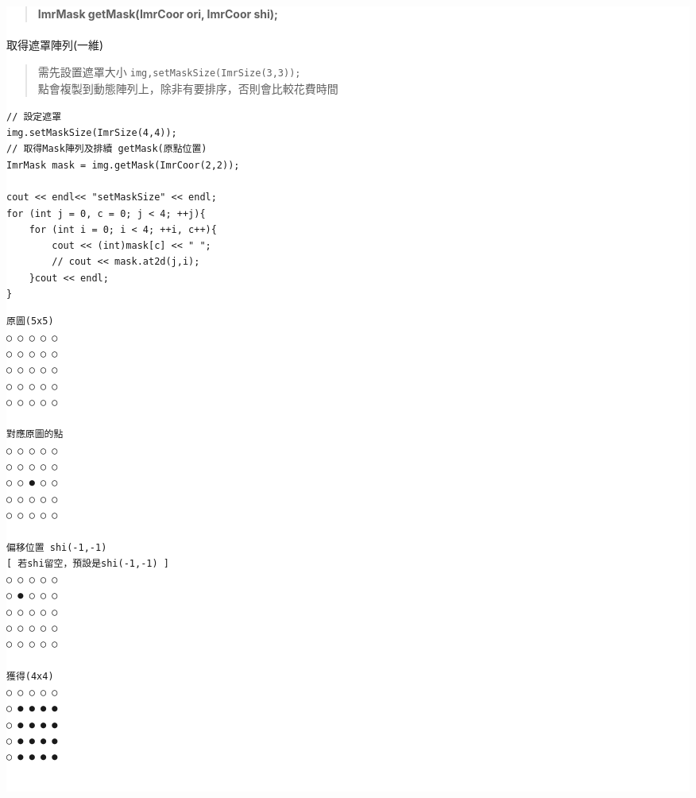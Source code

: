 
> #### ImrMask getMask(ImrCoor ori, ImrCoor shi);  
取得遮罩陣列(一維)  
> 需先設置遮罩大小 `img,setMaskSize(ImrSize(3,3));`   
> 點會複製到動態陣列上，除非有要排序，否則會比較花費時間  

```
// 設定遮罩
img.setMaskSize(ImrSize(4,4));
// 取得Mask陣列及排續 getMask(原點位置)
ImrMask mask = img.getMask(ImrCoor(2,2));

cout << endl<< "setMaskSize" << endl;
for (int j = 0, c = 0; j < 4; ++j){
    for (int i = 0; i < 4; ++i, c++){
        cout << (int)mask[c] << " ";
        // cout << mask.at2d(j,i);
    }cout << endl;
}
```

```
原圖(5x5)
○ ○ ○ ○ ○ 
○ ○ ○ ○ ○ 
○ ○ ○ ○ ○ 
○ ○ ○ ○ ○ 
○ ○ ○ ○ ○ 

對應原圖的點
○ ○ ○ ○ ○ 
○ ○ ○ ○ ○ 
○ ○ ● ○ ○ 
○ ○ ○ ○ ○ 
○ ○ ○ ○ ○ 

偏移位置 shi(-1,-1)
[ 若shi留空，預設是shi(-1,-1) ]
○ ○ ○ ○ ○ 
○ ● ○ ○ ○ 
○ ○ ○ ○ ○ 
○ ○ ○ ○ ○ 
○ ○ ○ ○ ○ 

獲得(4x4)
○ ○ ○ ○ ○ 
○ ● ● ● ● 
○ ● ● ● ●  
○ ● ● ● ●  
○ ● ● ● ●  
```
</br>

